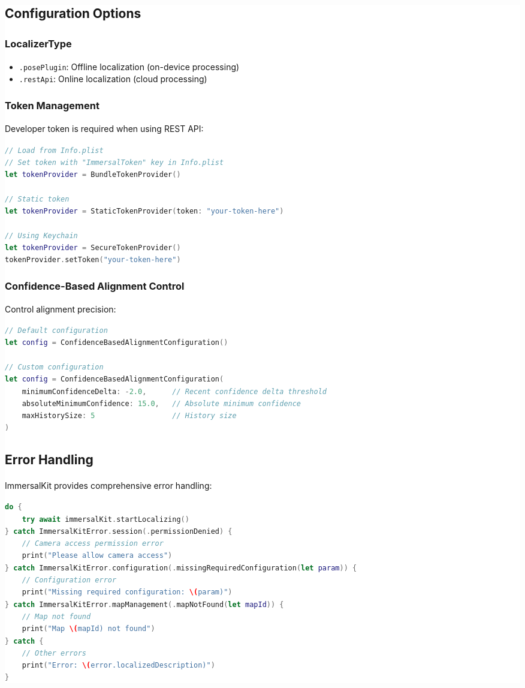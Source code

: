 ## Configuration Options

### LocalizerType

- `.posePlugin`: Offline localization (on-device processing)
- `.restApi`: Online localization (cloud processing)

### Token Management

Developer token is required when using REST API:

```swift
// Load from Info.plist
// Set token with "ImmersalToken" key in Info.plist
let tokenProvider = BundleTokenProvider()

// Static token
let tokenProvider = StaticTokenProvider(token: "your-token-here")

// Using Keychain
let tokenProvider = SecureTokenProvider()
tokenProvider.setToken("your-token-here")
```

### Confidence-Based Alignment Control

Control alignment precision:

```swift
// Default configuration
let config = ConfidenceBasedAlignmentConfiguration()

// Custom configuration
let config = ConfidenceBasedAlignmentConfiguration(
    minimumConfidenceDelta: -2.0,      // Recent confidence delta threshold
    absoluteMinimumConfidence: 15.0,   // Absolute minimum confidence
    maxHistorySize: 5                  // History size
)
```

## Error Handling

ImmersalKit provides comprehensive error handling:

```swift
do {
    try await immersalKit.startLocalizing()
} catch ImmersalKitError.session(.permissionDenied) {
    // Camera access permission error
    print("Please allow camera access")
} catch ImmersalKitError.configuration(.missingRequiredConfiguration(let param)) {
    // Configuration error
    print("Missing required configuration: \(param)")
} catch ImmersalKitError.mapManagement(.mapNotFound(let mapId)) {
    // Map not found
    print("Map \(mapId) not found")
} catch {
    // Other errors
    print("Error: \(error.localizedDescription)")
}
```
